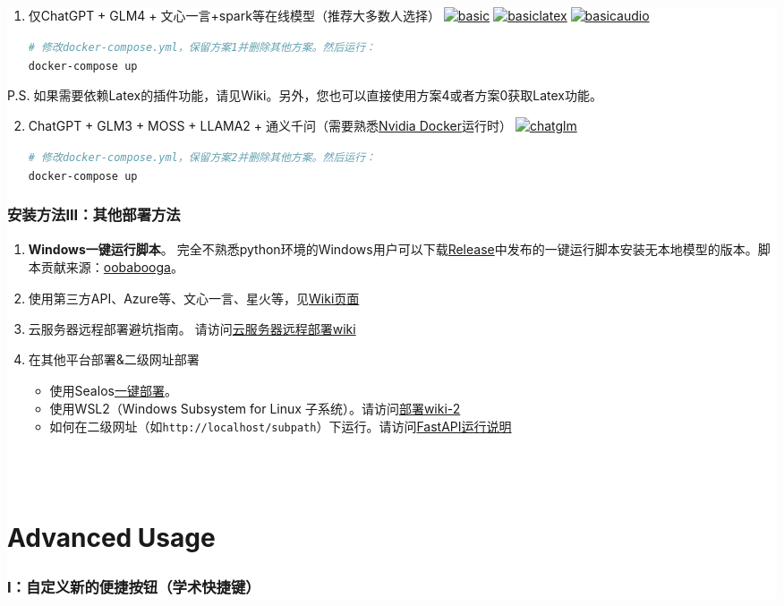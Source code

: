 1. 仅ChatGPT + GLM4 + 文心一言+spark等在线模型（推荐大多数人选择）
[![basic](https://github.com/binary-husky/gpt_academic/actions/workflows/build-without-local-llms.yml/badge.svg?branch=master)](https://github.com/binary-husky/gpt_academic/actions/workflows/build-without-local-llms.yml)
[![basiclatex](https://github.com/binary-husky/gpt_academic/actions/workflows/build-with-latex.yml/badge.svg?branch=master)](https://github.com/binary-husky/gpt_academic/actions/workflows/build-with-latex.yml)
[![basicaudio](https://github.com/binary-husky/gpt_academic/actions/workflows/build-with-audio-assistant.yml/badge.svg?branch=master)](https://github.com/binary-husky/gpt_academic/actions/workflows/build-with-audio-assistant.yml)

    ``` sh
    # 修改docker-compose.yml，保留方案1并删除其他方案。然后运行：
    docker-compose up
    ```

P.S. 如果需要依赖Latex的插件功能，请见Wiki。另外，您也可以直接使用方案4或者方案0获取Latex功能。

2. ChatGPT + GLM3 + MOSS + LLAMA2 + 通义千问（需要熟悉[Nvidia Docker](https://docs.nvidia.com/datacenter/cloud-native/container-toolkit/install-guide.html#installing-on-ubuntu-and-debian)运行时）
[![chatglm](https://github.com/binary-husky/gpt_academic/actions/workflows/build-with-chatglm.yml/badge.svg?branch=master)](https://github.com/binary-husky/gpt_academic/actions/workflows/build-with-chatglm.yml)

    ``` sh
    # 修改docker-compose.yml，保留方案2并删除其他方案。然后运行：
    docker-compose up
    ```


### 安装方法III：其他部署方法
1. **Windows一键运行脚本**。
完全不熟悉python环境的Windows用户可以下载[Release](https://github.com/binary-husky/gpt_academic/releases)中发布的一键运行脚本安装无本地模型的版本。脚本贡献来源：[oobabooga](https://github.com/oobabooga/one-click-installers)。

2. 使用第三方API、Azure等、文心一言、星火等，见[Wiki页面](https://github.com/binary-husky/gpt_academic/wiki/项目配置说明)

3. 云服务器远程部署避坑指南。
请访问[云服务器远程部署wiki](https://github.com/binary-husky/gpt_academic/wiki/%E4%BA%91%E6%9C%8D%E5%8A%A1%E5%99%A8%E8%BF%9C%E7%A8%8B%E9%83%A8%E7%BD%B2%E6%8C%87%E5%8D%97)

4. 在其他平台部署&二级网址部署
    - 使用Sealos[一键部署](https://github.com/binary-husky/gpt_academic/issues/993)。
    - 使用WSL2（Windows Subsystem for Linux 子系统）。请访问[部署wiki-2](https://github.com/binary-husky/gpt_academic/wiki/%E4%BD%BF%E7%94%A8WSL2%EF%BC%88Windows-Subsystem-for-Linux-%E5%AD%90%E7%B3%BB%E7%BB%9F%EF%BC%89%E9%83%A8%E7%BD%B2)
    - 如何在二级网址（如`http://localhost/subpath`）下运行。请访问[FastAPI运行说明](docs/WithFastapi.md)

<br><br>

# Advanced Usage
### I：自定义新的便捷按钮（学术快捷键）
